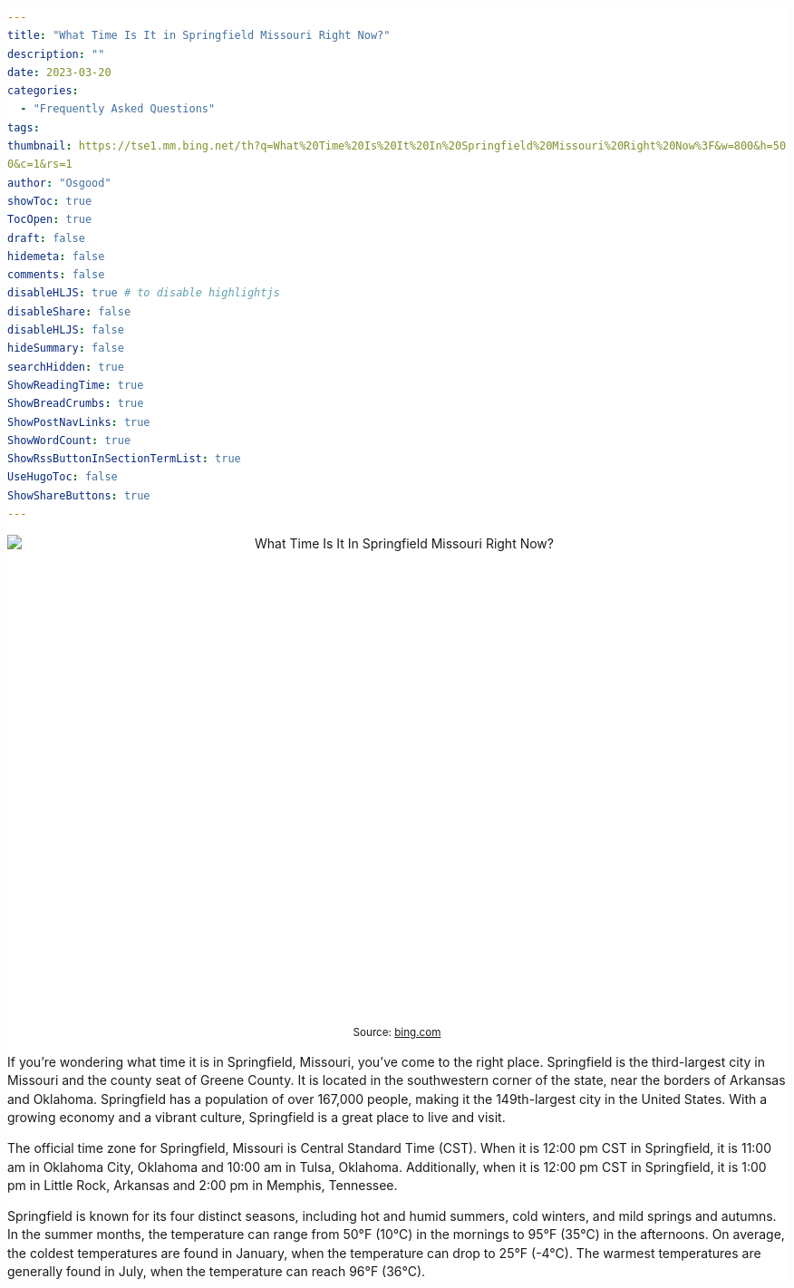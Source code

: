 ```yaml
---
title: "What Time Is It in Springfield Missouri Right Now?"
description: ""
date: 2023-03-20
categories:
  - "Frequently Asked Questions" 
tags: 
thumbnail: https://tse1.mm.bing.net/th?q=What%20Time%20Is%20It%20In%20Springfield%20Missouri%20Right%20Now%3F&w=800&h=500&c=1&rs=1
author: "Osgood"
showToc: true
TocOpen: true
draft: false
hidemeta: false
comments: false
disableHLJS: true # to disable highlightjs
disableShare: false
disableHLJS: false
hideSummary: false
searchHidden: true
ShowReadingTime: true
ShowBreadCrumbs: true
ShowPostNavLinks: true
ShowWordCount: true
ShowRssButtonInSectionTermList: true
UseHugoToc: false
ShowShareButtons: true
---
```


<center>
	<img src="https://tse1.mm.bing.net/th?q=What%20Time%20Is%20It%20In%20Springfield%20Missouri%20Right%20Now%3F&w=800&h=500&c=1&rs=1" alt="What Time Is It In Springfield Missouri Right Now?" width="800" height="500" style="display: block; width: 100%; height: auto">
	<small>Source: <a href="https://www.bing.com" rel="nofollow">bing.com</a></small>
</center>

<p>If you’re wondering what time it is in Springfield, Missouri, you’ve come to the right place. Springfield is the third-largest city in Missouri and the county seat of Greene County. It is located in the southwestern corner of the state, near the borders of Arkansas and Oklahoma. Springfield has a population of over 167,000 people, making it the 149th-largest city in the United States. With a growing economy and a vibrant culture, Springfield is a great place to live and visit.</p>

<p>The official time zone for Springfield, Missouri is Central Standard Time (CST). When it is 12:00 pm CST in Springfield, it is 11:00 am in Oklahoma City, Oklahoma and 10:00 am in Tulsa, Oklahoma. Additionally, when it is 12:00 pm CST in Springfield, it is 1:00 pm in Little Rock, Arkansas and 2:00 pm in Memphis, Tennessee.</p>

<p>Springfield is known for its four distinct seasons, including hot and humid summers, cold winters, and mild springs and autumns. In the summer months, the temperature can range from 50°F (10°C) in the mornings to 95°F (35°C) in the afternoons. On average, the coldest temperatures are found in January, when the temperature can drop to 25°F (-4°C). The warmest temperatures are generally found in July, when the temperature can reach 96°F (36°C).</p>
